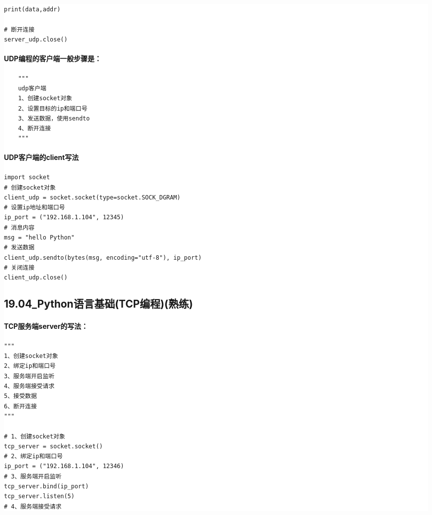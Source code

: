 	print(data,addr)
	
	# 断开连接
	server_udp.close()

	
#### UDP编程的客户端一般步骤是： 
		"""
		udp客户端
		1、创建socket对象
		2、设置目标的ip和端口号
		3、发送数据，使用sendto
		4、断开连接
		"""

#### UDP客户端的client写法
	import socket
	# 创建socket对象
	client_udp = socket.socket(type=socket.SOCK_DGRAM)
	# 设置ip地址和端口号
	ip_port = ("192.168.1.104", 12345)
	# 消息内容
	msg = "hello Python"
	# 发送数据
	client_udp.sendto(bytes(msg, encoding="utf-8"), ip_port)
	# 关闭连接
	client_udp.close()



## 19.04_Python语言基础(TCP编程)(熟练)
#### TCP服务端server的写法：
	"""
	1、创建socket对象
	2、绑定ip和端口号
	3、服务端开启监听
	4、服务端接受请求
	5、接受数据
	6、断开连接
	"""
		
	# 1、创建socket对象
	tcp_server = socket.socket()
	# 2、绑定ip和端口号
	ip_port = ("192.168.1.104", 12346)
	# 3、服务端开启监听
	tcp_server.bind(ip_port)
	tcp_server.listen(5)
	# 4、服务端接受请求